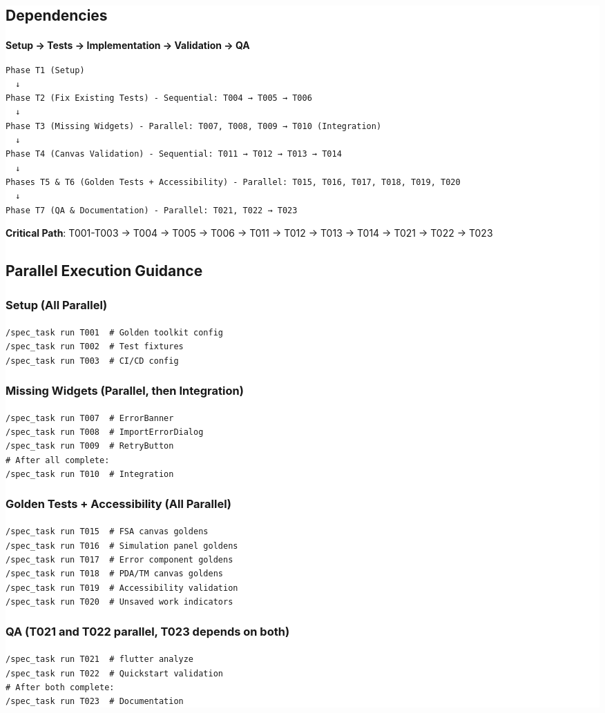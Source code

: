 ## Dependencies

**Setup → Tests → Implementation → Validation → QA**

```
Phase T1 (Setup)
  ↓
Phase T2 (Fix Existing Tests) - Sequential: T004 → T005 → T006
  ↓
Phase T3 (Missing Widgets) - Parallel: T007, T008, T009 → T010 (Integration)
  ↓
Phase T4 (Canvas Validation) - Sequential: T011 → T012 → T013 → T014
  ↓
Phases T5 & T6 (Golden Tests + Accessibility) - Parallel: T015, T016, T017, T018, T019, T020
  ↓
Phase T7 (QA & Documentation) - Parallel: T021, T022 → T023
```

**Critical Path**: T001-T003 → T004 → T005 → T006 → T011 → T012 → T013 → T014 → T021 → T022 → T023

## Parallel Execution Guidance

### Setup (All Parallel)
```
/spec_task run T001  # Golden toolkit config
/spec_task run T002  # Test fixtures
/spec_task run T003  # CI/CD config
```

### Missing Widgets (Parallel, then Integration)
```
/spec_task run T007  # ErrorBanner
/spec_task run T008  # ImportErrorDialog
/spec_task run T009  # RetryButton
# After all complete:
/spec_task run T010  # Integration
```

### Golden Tests + Accessibility (All Parallel)
```
/spec_task run T015  # FSA canvas goldens
/spec_task run T016  # Simulation panel goldens
/spec_task run T017  # Error component goldens
/spec_task run T018  # PDA/TM canvas goldens
/spec_task run T019  # Accessibility validation
/spec_task run T020  # Unsaved work indicators
```

### QA (T021 and T022 parallel, T023 depends on both)
```
/spec_task run T021  # flutter analyze
/spec_task run T022  # Quickstart validation
# After both complete:
/spec_task run T023  # Documentation
```
